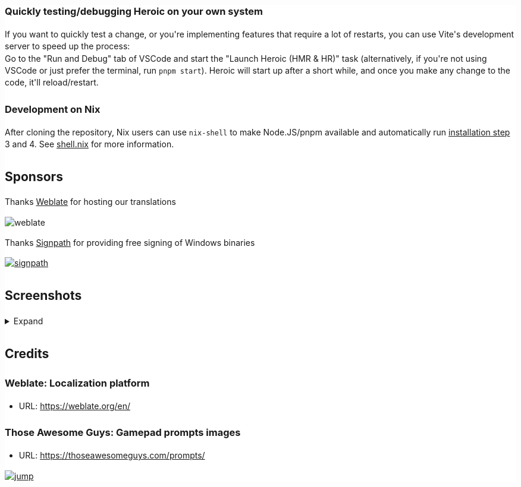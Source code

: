 ### Quickly testing/debugging Heroic on your own system

If you want to quickly test a change, or you're implementing features that require a lot of restarts, you can use Vite's development server to speed up the process:  
Go to the "Run and Debug" tab of VSCode and start the "Launch Heroic (HMR & HR)" task (alternatively, if you're not using VSCode or just prefer the terminal, run `pnpm start`). Heroic will start up after a short while, and once you make any change to the code, it'll reload/restart.

### Development on Nix

After cloning the repository, Nix users can use `nix-shell` to make Node.JS/pnpm available and automatically run [installation step](#development-environment) 3 and 4. See [shell.nix](shell.nix) for more information.

## Sponsors

Thanks [Weblate](https://weblate.org/en/) for hosting our translations

![weblate](https://s.weblate.org/cdn/Logo-Darktext-borders.png)

Thanks [Signpath](https://signpath.io/?utm_source=foundation&utm_medium=github&utm_campaign=heroicgameslauncher) for providing free signing of Windows binaries

[![signpath](https://user-images.githubusercontent.com/26871415/182468471-6ef4aac6-a4e2-4ae8-93ef-d638cd01627d.png)](https://signpath.io/?utm_source=foundation&utm_medium=github&utm_campaign=heroicgameslauncher)

## Screenshots

<details><summary>Expand</summary></details>

## Credits

### Weblate: Localization platform

- URL: https://weblate.org/en/

### Those Awesome Guys: Gamepad prompts images

- URL: https://thoseawesomeguys.com/prompts/

[![jump](https://img.shields.io/badge/Back%20to%20top-%20?style=flat&color=grey&logo=data:image/svg%2bxml;base64,PHN2ZyB4bWxucz0iaHR0cDovL3d3dy53My5vcmcvMjAwMC9zdmciIGhlaWdodD0iMjRweCIgdmlld0JveD0iMCAwIDI0IDI0IiB3aWR0aD0iMjRweCIgZmlsbD0iI0ZGRkZGRiI+PHBhdGggZD0iTTAgMGgyNHYyNEgwVjB6IiBmaWxsPSJub25lIi8+PHBhdGggZD0iTTQgMTJsMS40MSAxLjQxTDExIDcuODNWMjBoMlY3LjgzbDUuNTggNS41OUwyMCAxMmwtOC04LTggOHoiLz48L3N2Zz4=)](#heroic-games-launcher)

